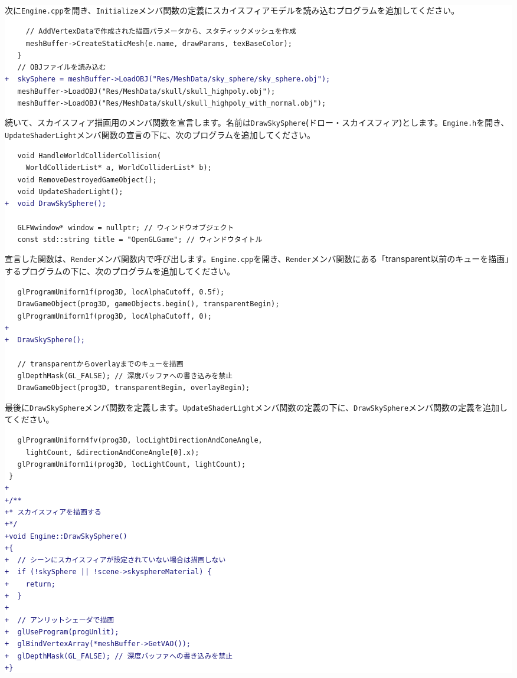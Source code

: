 次に`Engine.cpp`を開き、`Initialize`メンバ関数の定義にスカイスフィアモデルを読み込むプログラムを追加してください。

```diff
     // AddVertexDataで作成された描画パラメータから、スタティックメッシュを作成
     meshBuffer->CreateStaticMesh(e.name, drawParams, texBaseColor);
   }
   // OBJファイルを読み込む
+  skySphere = meshBuffer->LoadOBJ("Res/MeshData/sky_sphere/sky_sphere.obj");
   meshBuffer->LoadOBJ("Res/MeshData/skull/skull_highpoly.obj");
   meshBuffer->LoadOBJ("Res/MeshData/skull/skull_highpoly_with_normal.obj");
```

続いて、スカイスフィア描画用のメンバ関数を宣言します。名前は`DrawSkySphere`(ドロー・スカイスフィア)とします。`Engine.h`を開き、`UpdateShaderLight`メンバ関数の宣言の下に、次のプログラムを追加してください。

```diff
   void HandleWorldColliderCollision(
     WorldColliderList* a, WorldColliderList* b);
   void RemoveDestroyedGameObject();
   void UpdateShaderLight();
+  void DrawSkySphere();

   GLFWwindow* window = nullptr; // ウィンドウオブジェクト
   const std::string title = "OpenGLGame"; // ウィンドウタイトル
```

宣言した関数は、`Render`メンバ関数内で呼び出します。`Engine.cpp`を開き、`Render`メンバ関数にある「transparent以前のキューを描画」するプログラムの下に、次のプログラムを追加してください。

```diff
   glProgramUniform1f(prog3D, locAlphaCutoff, 0.5f);
   DrawGameObject(prog3D, gameObjects.begin(), transparentBegin);
   glProgramUniform1f(prog3D, locAlphaCutoff, 0);
+
+  DrawSkySphere();

   // transparentからoverlayまでのキューを描画
   glDepthMask(GL_FALSE); // 深度バッファへの書き込みを禁止
   DrawGameObject(prog3D, transparentBegin, overlayBegin);
```

最後に`DrawSkySphere`メンバ関数を定義します。`UpdateShaderLight`メンバ関数の定義の下に、`DrawSkySphere`メンバ関数の定義を追加してください。

```diff
   glProgramUniform4fv(prog3D, locLightDirectionAndConeAngle,
     lightCount, &directionAndConeAngle[0].x);
   glProgramUniform1i(prog3D, locLightCount, lightCount);
 }
+
+/**
+* スカイスフィアを描画する
+*/
+void Engine::DrawSkySphere()
+{
+  // シーンにスカイスフィアが設定されていない場合は描画しない
+  if (!skySphere || !scene->skysphereMaterial) {
+    return;
+  }
+
+  // アンリットシェーダで描画
+  glUseProgram(progUnlit);
+  glBindVertexArray(*meshBuffer->GetVAO());
+  glDepthMask(GL_FALSE); // 深度バッファへの書き込みを禁止
+}
```
